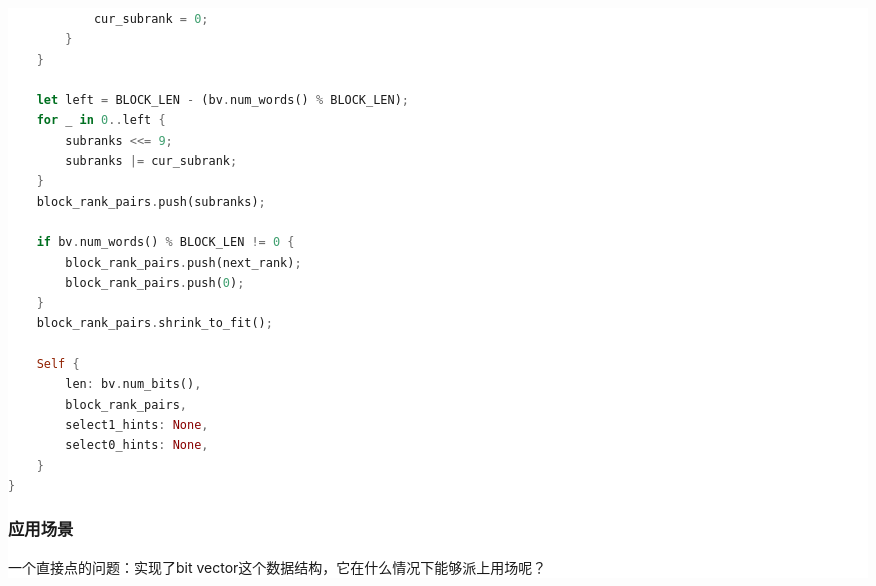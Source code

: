 ```rust
            cur_subrank = 0;
        }
    }

    let left = BLOCK_LEN - (bv.num_words() % BLOCK_LEN);
    for _ in 0..left {
        subranks <<= 9;
        subranks |= cur_subrank;
    }
    block_rank_pairs.push(subranks);

    if bv.num_words() % BLOCK_LEN != 0 {
        block_rank_pairs.push(next_rank);
        block_rank_pairs.push(0);
    }
    block_rank_pairs.shrink_to_fit();

    Self {
        len: bv.num_bits(),
        block_rank_pairs,
        select1_hints: None,
        select0_hints: None,
    }
}
```



### 应用场景

一个直接点的问题：实现了bit vector这个数据结构，它在什么情况下能够派上用场呢？

